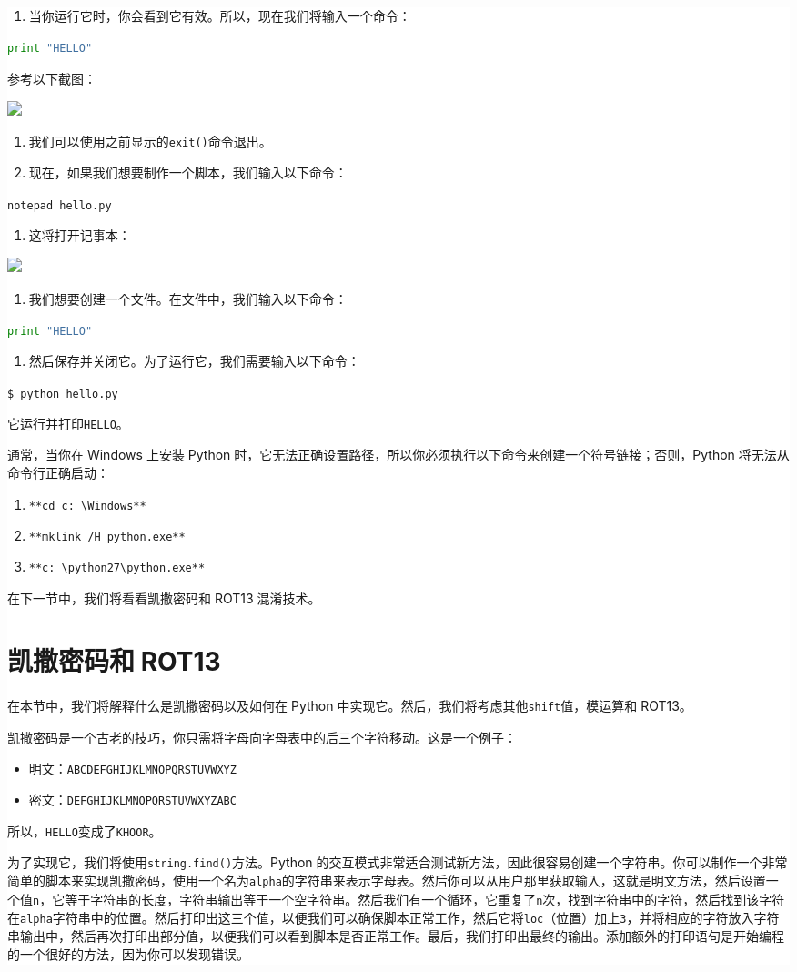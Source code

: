 1.  当你运行它时，你会看到它有效。所以，现在我们将输入一个命令：

```py
print "HELLO"
```

参考以下截图：

![](img/00007.jpeg)

1.  我们可以使用之前显示的`exit()`命令退出。

1.  现在，如果我们想要制作一个脚本，我们输入以下命令：

```py
notepad hello.py
```

1.  这将打开记事本：

![](img/00008.jpeg)

1.  我们想要创建一个文件。在文件中，我们输入以下命令：

```py
print "HELLO"
```

1.  然后保存并关闭它。为了运行它，我们需要输入以下命令：

```py
$ python hello.py
```

它运行并打印`HELLO`。

通常，当你在 Windows 上安装 Python 时，它无法正确设置路径，所以你必须执行以下命令来创建一个符号链接；否则，Python 将无法从命令行正确启动：

1.  `**cd c: \Windows**`

1.  `**mklink /H python.exe**`

1.  `**c: \python27\python.exe**`

在下一节中，我们将看看凯撒密码和 ROT13 混淆技术。

# 凯撒密码和 ROT13

在本节中，我们将解释什么是凯撒密码以及如何在 Python 中实现它。然后，我们将考虑其他`shift`值，模运算和 ROT13。

凯撒密码是一个古老的技巧，你只需将字母向字母表中的后三个字符移动。这是一个例子：

+   明文：`ABCDEFGHIJKLMNOPQRSTUVWXYZ`

+   密文：`DEFGHIJKLMNOPQRSTUVWXYZABC`

所以，`HELLO`变成了`KHOOR`。

为了实现它，我们将使用`string.find()`方法。Python 的交互模式非常适合测试新方法，因此很容易创建一个字符串。你可以制作一个非常简单的脚本来实现凯撒密码，使用一个名为`alpha`的字符串来表示字母表。然后你可以从用户那里获取输入，这就是明文方法，然后设置一个值`n`，它等于字符串的长度，字符串输出等于一个空字符串。然后我们有一个循环，它重复了`n`次，找到字符串中的字符，然后找到该字符在`alpha`字符串中的位置。然后打印出这三个值，以便我们可以确保脚本正常工作，然后它将`loc`（位置）加上`3`，并将相应的字符放入字符串输出中，然后再次打印出部分值，以便我们可以看到脚本是否正常工作。最后，我们打印出最终的输出。添加额外的打印语句是开始编程的一个很好的方法，因为你可以发现错误。
